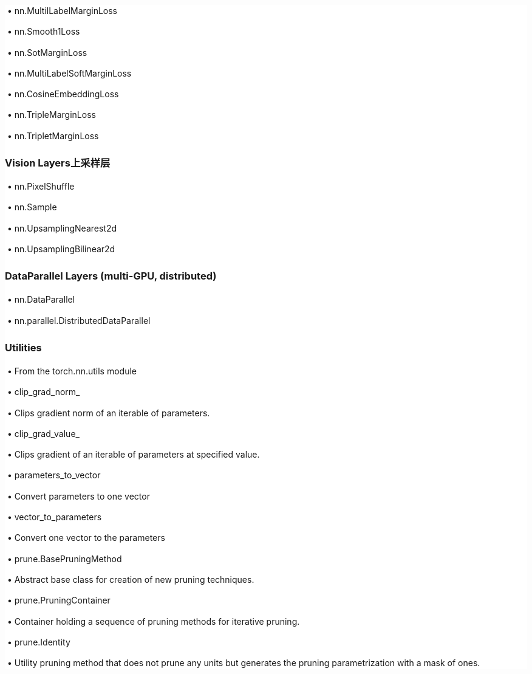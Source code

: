 ​	•	nn.MultilLabelMarginLoss

​	•	nn.Smooth1Loss

​	•	nn.SotMarginLoss

​	•	nn.MultiLabelSoftMarginLoss

​	•	nn.CosineEmbeddingLoss

​	•	nn.TripleMarginLoss

​	•	nn.TripletMarginLoss

### Vision Layers上采样层

​	•	nn.PixelShuffle

​	•	nn.Sample

​	•	nn.UpsamplingNearest2d

​	•	nn.UpsamplingBilinear2d

### DataParallel Layers (multi-GPU, distributed)

​	•	nn.DataParallel

​	•	nn.parallel.DistributedDataParallel

### Utilities

​	•	From the torch.nn.utils module

​	•	clip_grad_norm_

​	•	Clips gradient norm of an iterable of parameters.

​	•	clip_grad_value_

​	•	Clips gradient of an iterable of parameters at specified value.

​	•	parameters_to_vector

​	•	Convert parameters to one vector

​	•	vector_to_parameters

​	•	Convert one vector to the parameters

​	•	prune.BasePruningMethod

​	•	Abstract base class for creation of new pruning techniques.

​	•	prune.PruningContainer

​	•	Container holding a sequence of pruning methods for iterative pruning.

​	•	prune.Identity

​	•	Utility pruning method that does not prune any units but generates the pruning parametrization with a mask of ones.
